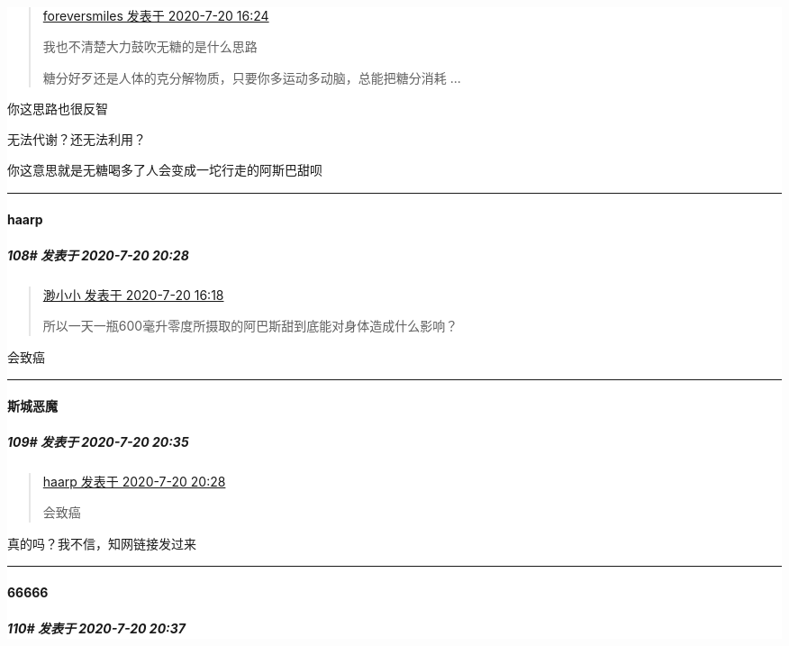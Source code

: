 

<blockquote><a href="httphttps://bbs.saraba1st.com/2b/forum.php?mod=redirect&amp;goto=findpost&amp;pid=48163870&amp;ptid=1949913" target="_blank">foreversmiles 发表于 2020-7-20 16:24</a>

我也不清楚大力鼓吹无糖的是什么思路


糖分好歹还是人体的克分解物质，只要你多运动多动脑，总能把糖分消耗 ...</blockquote>
你这思路也很反智


无法代谢？还无法利用？


你这意思就是无糖喝多了人会变成一坨行走的阿斯巴甜呗







-----

####  haarp  
##### 108#       发表于 2020-7-20 20:28



<blockquote><a href="httphttps://bbs.saraba1st.com/2b/forum.php?mod=redirect&amp;goto=findpost&amp;pid=48163808&amp;ptid=1949913" target="_blank">渺小小 发表于 2020-7-20 16:18</a>

所以一天一瓶600毫升零度所摄取的阿巴斯甜到底能对身体造成什么影响？</blockquote>
会致癌







-----

####  斯城恶魔  
##### 109#       发表于 2020-7-20 20:35



<blockquote><a href="httphttps://bbs.saraba1st.com/2b/forum.php?mod=redirect&amp;goto=findpost&amp;pid=48166264&amp;ptid=1949913" target="_blank">haarp 发表于 2020-7-20 20:28</a>

会致癌</blockquote>
真的吗？我不信，知网链接发过来







-----

####  66666  
##### 110#       发表于 2020-7-20 20:37


